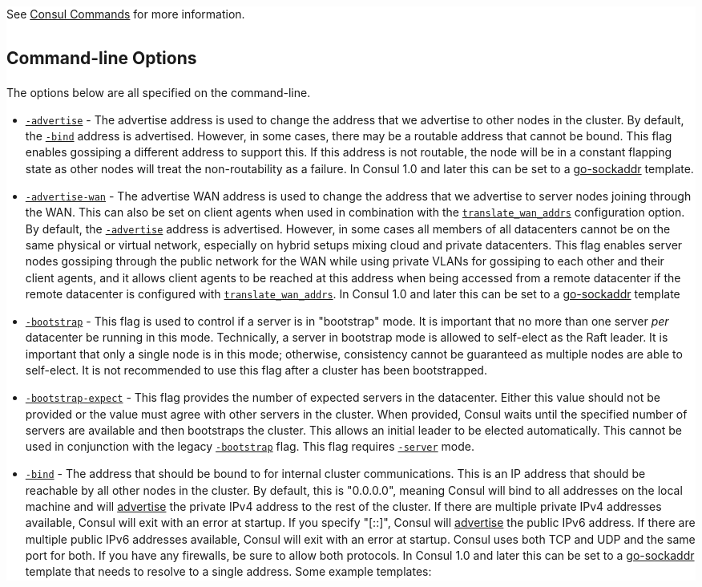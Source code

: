 See [Consul Commands](/docs/commands/index.html#environment-variables) for more
information.

## <a name="commandline_options"></a>Command-line Options

The options below are all specified on the command-line.

* <a name="_advertise"></a><a href="#_advertise">`-advertise`</a> - The
  advertise address is used to change the address that we advertise to other
  nodes in the cluster. By default, the [`-bind`](#_bind) address is advertised.
  However, in some cases, there may be a routable address that cannot be bound.
  This flag enables gossiping a different address to support this. If this
  address is not routable, the node will be in a constant flapping state as
  other nodes will treat the non-routability as a failure. In Consul 1.0 and
  later this can be set to a
  [go-sockaddr](https://godoc.org/github.com/hashicorp/go-sockaddr/template)
  template.

* <a name="_advertise-wan"></a><a href="#_advertise-wan">`-advertise-wan`</a> - The
  advertise WAN address is used to change the address that we advertise to server nodes
  joining through the WAN. This can also be set on client agents when used in combination
  with the <a href="#translate_wan_addrs">`translate_wan_addrs`</a> configuration
  option. By default, the [`-advertise`](#_advertise) address is advertised. However, in some
  cases all members of all datacenters cannot be on the same physical or virtual network,
  especially on hybrid setups mixing cloud and private datacenters. This flag enables server
  nodes gossiping through the public network for the WAN while using private VLANs for gossiping
  to each other and their client agents, and it allows client agents to be reached at this
  address when being accessed from a remote datacenter if the remote datacenter is configured
  with <a href="#translate_wan_addrs">`translate_wan_addrs`</a>. In Consul 1.0 and
  later this can be set to a
  [go-sockaddr](https://godoc.org/github.com/hashicorp/go-sockaddr/template)
  template

* <a name="_bootstrap"></a><a href="#_bootstrap">`-bootstrap`</a> - This flag is used to control if a
  server is in "bootstrap" mode. It is important that
  no more than one server *per* datacenter be running in this mode. Technically, a server in bootstrap mode
  is allowed to self-elect as the Raft leader. It is important that only a single node is in this mode;
  otherwise, consistency cannot be guaranteed as multiple nodes are able to self-elect.
  It is not recommended to use this flag after a cluster has been bootstrapped.

* <a name="_bootstrap_expect"></a><a href="#_bootstrap_expect">`-bootstrap-expect`</a> - This flag
  provides the number of expected servers in the datacenter.
  Either this value should not be provided or the value must agree with other servers in
  the cluster. When provided, Consul waits until the specified number of servers are
  available and then bootstraps the cluster. This allows an initial leader to be elected
  automatically. This cannot be used in conjunction with the legacy [`-bootstrap`](#_bootstrap) flag.
  This flag requires [`-server`](#_server) mode.

* <a name="_bind"></a><a href="#_bind">`-bind`</a> - The address that should be bound to
  for internal cluster communications.
  This is an IP address that should be reachable by all other nodes in the cluster.
  By default, this is "0.0.0.0", meaning Consul will bind to all addresses on
  the local machine and will [advertise](/docs/agent/options.html#_advertise)
  the private IPv4 address to the rest of the cluster. If there
  are multiple private IPv4 addresses available, Consul will exit with an error
  at startup. If you specify "[::]", Consul will [advertise](/docs/agent/options.html#_advertise) 
  the public IPv6 address. 
  If there are multiple public IPv6 addresses available, Consul will exit with an error at startup.
  Consul uses both TCP and UDP and the same port for both. If you have any firewalls, 
  be sure to allow both protocols. In Consul 1.0 and later this can be set to a 
  [go-sockaddr](https://godoc.org/github.com/hashicorp/go-sockaddr/template) 
  template that needs to resolve to a single address. Some example templates:
